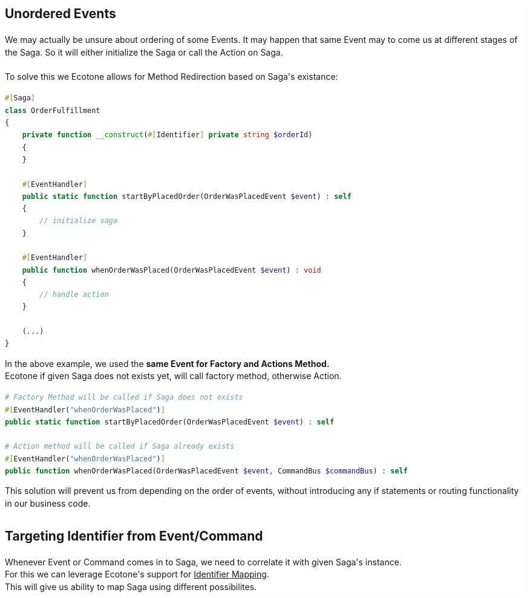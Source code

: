 ## Unordered Events

We may actually be unsure about ordering of some Events. It may happen that same Event may to come us at different stages of the Saga. So it will either initialize the Saga or call the Action on Saga. \
\
To solve this we Ecotone allows for Method Redirection based on Saga's existance:

```php
#[Saga] 
class OrderFulfillment
{
    private function __construct(#[Identifier] private string $orderId)
    {
    }

    #[EventHandler]
    public static function startByPlacedOrder(OrderWasPlacedEvent $event) : self
    {
        // initialize saga
    }

    #[EventHandler]
    public function whenOrderWasPlaced(OrderWasPlacedEvent $event) : void
    {
        // handle action
    }
    
    (...)
}
```

In the above example, we used the **same Event for Factory and Actions Method.** \
Ecotone if given Saga does not exists yet, will call factory method, otherwise Action.

```php
# Factory Method will be called if Saga does not exists
#[EventHandler("whenOrderWasPlaced")]
public static function startByPlacedOrder(OrderWasPlacedEvent $event) : self

# Action method will be called if Saga already exists
#[EventHandler("whenOrderWasPlaced")]
public function whenOrderWasPlaced(OrderWasPlacedEvent $event, CommandBus $commandBus) : self
```

This solution will prevent us from depending on the order of events, without introducing any if statements or routing functionality in our business code.

## Targeting Identifier from Event/Command

Whenever Event or Command comes in to Saga, we need to correlate it with given Saga's instance. \
For this we can leverage Ecotone's support for [Identifier Mapping](../../modelling/command-handling/identifier-mapping.md). \
This will give us ability to map Saga using different possibilites.
